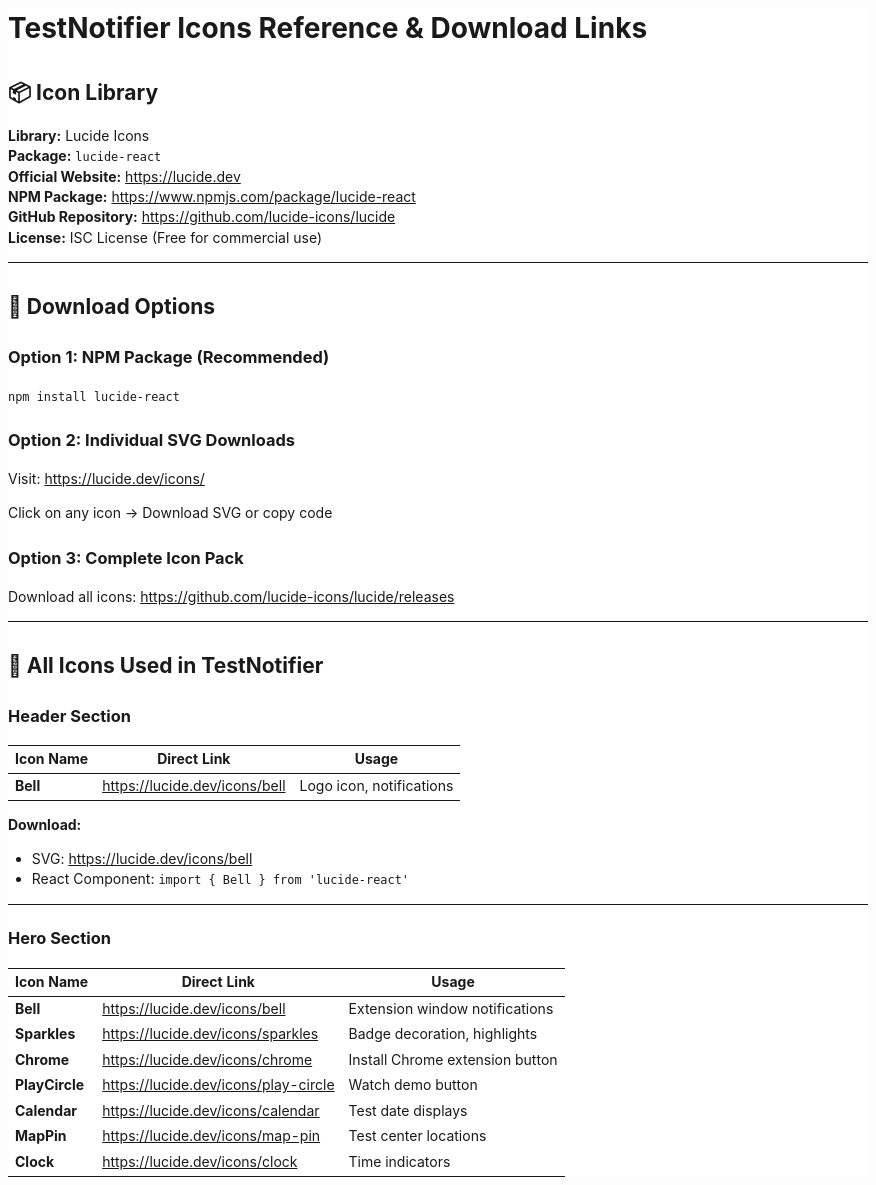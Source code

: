 # TestNotifier Icons Reference & Download Links

## 📦 Icon Library

**Library:** Lucide Icons  
**Package:** `lucide-react`  
**Official Website:** https://lucide.dev  
**NPM Package:** https://www.npmjs.com/package/lucide-react  
**GitHub Repository:** https://github.com/lucide-icons/lucide  
**License:** ISC License (Free for commercial use)

---

## 🔽 Download Options

### Option 1: NPM Package (Recommended)
```bash
npm install lucide-react
```

### Option 2: Individual SVG Downloads
Visit: https://lucide.dev/icons/

Click on any icon → Download SVG or copy code

### Option 3: Complete Icon Pack
Download all icons: https://github.com/lucide-icons/lucide/releases

---

## 🎯 All Icons Used in TestNotifier

### Header Section

| Icon Name | Direct Link | Usage |
|-----------|-------------|-------|
| **Bell** | https://lucide.dev/icons/bell | Logo icon, notifications |

**Download:**
- SVG: https://lucide.dev/icons/bell
- React Component: `import { Bell } from 'lucide-react'`

---

### Hero Section

| Icon Name | Direct Link | Usage |
|-----------|-------------|-------|
| **Bell** | https://lucide.dev/icons/bell | Extension window notifications |
| **Sparkles** | https://lucide.dev/icons/sparkles | Badge decoration, highlights |
| **Chrome** | https://lucide.dev/icons/chrome | Install Chrome extension button |
| **PlayCircle** | https://lucide.dev/icons/play-circle | Watch demo button |
| **Calendar** | https://lucide.dev/icons/calendar | Test date displays |
| **MapPin** | https://lucide.dev/icons/map-pin | Test center locations |
| **Clock** | https://lucide.dev/icons/clock | Time indicators |
